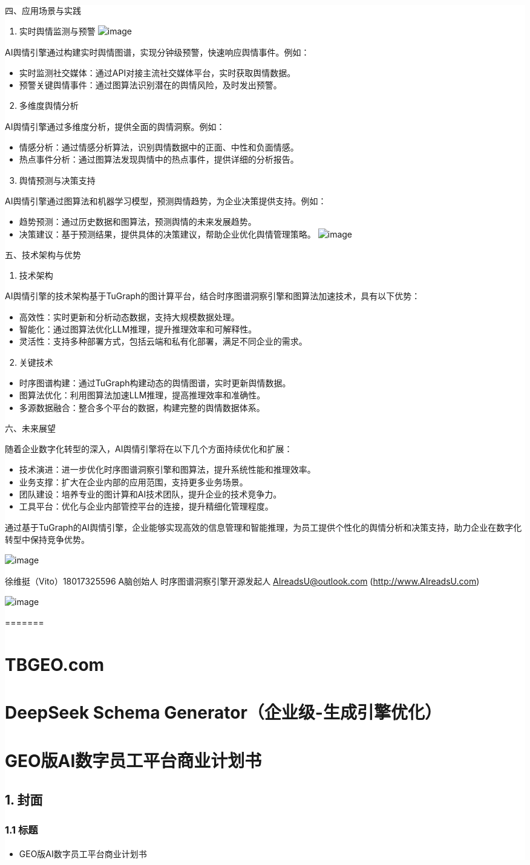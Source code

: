 四、应用场景与实践

 1. 实时舆情监测与预警
 ![image](https://github.com/user-attachments/assets/3250eeae-9b0d-4d8c-9eda-1c162b4bb599)

AI舆情引擎通过构建实时舆情图谱，实现分钟级预警，快速响应舆情事件。例如：
- 实时监测社交媒体：通过API对接主流社交媒体平台，实时获取舆情数据。
- 预警关键舆情事件：通过图算法识别潜在的舆情风险，及时发出预警。

 2. 多维度舆情分析

AI舆情引擎通过多维度分析，提供全面的舆情洞察。例如：
- 情感分析：通过情感分析算法，识别舆情数据中的正面、中性和负面情感。
- 热点事件分析：通过图算法发现舆情中的热点事件，提供详细的分析报告。

 3. 舆情预测与决策支持

AI舆情引擎通过图算法和机器学习模型，预测舆情趋势，为企业决策提供支持。例如：
- 趋势预测：通过历史数据和图算法，预测舆情的未来发展趋势。
- 决策建议：基于预测结果，提供具体的决策建议，帮助企业优化舆情管理策略。
 ![image](https://github.com/user-attachments/assets/f937da63-2128-4feb-b2f7-4e10c4b8defe)

五、技术架构与优势

 1. 技术架构

AI舆情引擎的技术架构基于TuGraph的图计算平台，结合时序图谱洞察引擎和图算法加速技术，具有以下优势：
- 高效性：实时更新和分析动态数据，支持大规模数据处理。
- 智能化：通过图算法优化LLM推理，提升推理效率和可解释性。
- 灵活性：支持多种部署方式，包括云端和私有化部署，满足不同企业的需求。

 2. 关键技术

- 时序图谱构建：通过TuGraph构建动态的舆情图谱，实时更新舆情数据。
- 图算法优化：利用图算法加速LLM推理，提高推理效率和准确性。
- 多源数据融合：整合多个平台的数据，构建完整的舆情数据体系。

 六、未来展望

随着企业数字化转型的深入，AI舆情引擎将在以下几个方面持续优化和扩展：
- 技术演进：进一步优化时序图谱洞察引擎和图算法，提升系统性能和推理效率。
- 业务支撑：扩大在企业内部的应用范围，支持更多业务场景。
- 团队建设：培养专业的图计算和AI技术团队，提升企业的技术竞争力。
- 工具平台：优化与企业内部管控平台的连接，提升精细化管理程度。

通过基于TuGraph的AI舆情引擎，企业能够实现高效的信息管理和智能推理，为员工提供个性化的舆情分析和决策支持，助力企业在数字化转型中保持竞争优势。


![image](https://github.com/user-attachments/assets/75cc21cb-0c5e-428d-9333-858d911d9dcb)

徐维挺（Vito）18017325596
A脑创始人 时序图谱洞察引擎开源发起人
AIreadsU@outlook.com (http://www.AIreadsU.com)


![image](https://github.com/user-attachments/assets/cee92aee-2fe8-45c7-a141-ebfd2f4a8c7f)

=======
# TBGEO.com 
# DeepSeek Schema Generator（企业级-生成引擎优化）
# GEO版AI数字员工平台商业计划书
## 1. 封面
### 1.1 标题
- GEO版AI数字员工平台商业计划书